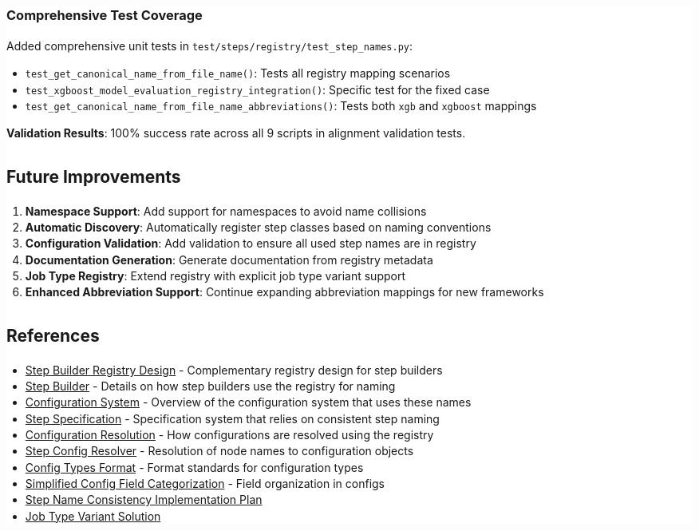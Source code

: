 ### Comprehensive Test Coverage

Added comprehensive unit tests in `test/steps/registry/test_step_names.py`:

- `test_get_canonical_name_from_file_name()`: Tests all registry mapping scenarios
- `test_xgboost_model_evaluation_registry_integration()`: Specific test for the fixed case
- `test_get_canonical_name_from_file_name_abbreviations()`: Tests both `xgb` and `xgboost` mappings

**Validation Results**: 100% success rate across all 9 scripts in alignment validation tests.

## Future Improvements

1. **Namespace Support**: Add support for namespaces to avoid name collisions
2. **Automatic Discovery**: Automatically register step classes based on naming conventions
3. **Configuration Validation**: Add validation to ensure all used step names are in registry
4. **Documentation Generation**: Generate documentation from registry metadata
5. **Job Type Registry**: Extend registry with explicit job type variant support
6. **Enhanced Abbreviation Support**: Continue expanding abbreviation mappings for new frameworks

## References

- [Step Builder Registry Design](step_builder_registry_design.md) - Complementary registry design for step builders
- [Step Builder](step_builder.md) - Details on how step builders use the registry for naming
- [Configuration System](config.md) - Overview of the configuration system that uses these names
- [Step Specification](step_specification.md) - Specification system that relies on consistent step naming
- [Configuration Resolution](config_resolution_enhancements.md) - How configurations are resolved using the registry
- [Step Config Resolver](step_config_resolver.md) - Resolution of node names to configuration objects
- [Config Types Format](config_types_format.md) - Format standards for configuration types
- [Simplified Config Field Categorization](simplified_config_field_categorization.md) - Field organization in configs
- [Step Name Consistency Implementation Plan](../slipbox/project_planning/2025-07-07_step_name_consistency_implementation_plan.md)
- [Job Type Variant Solution](../slipbox/project_planning/2025-07-04_job_type_variant_solution.md)
